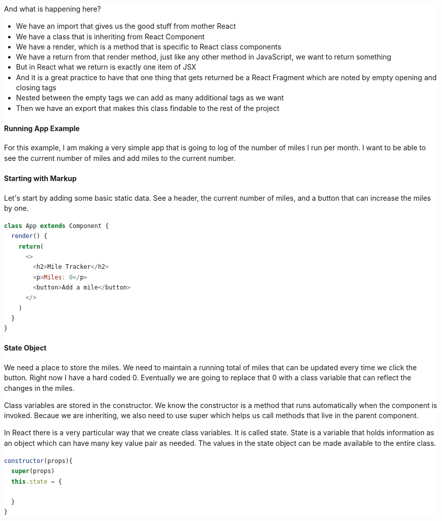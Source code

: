 And what is happening here?
- We have an import that gives us the good stuff from mother React
- We have a class that is inheriting from React Component
- We have a render, which is a method that is specific to React class components
- We have a return from that render method, just like any other method in JavaScript, we want to return something
- But in React what we return is exactly one item of JSX
- And it is a great practice to have that one thing that gets returned be a React Fragment which are noted by empty opening and closing tags
- Nested between the empty tags we can add as many additional tags as we want
- Then we have an export that makes this class findable to the rest of the project

#### Running App Example
For this example, I am making a very simple app that is going to log of the number of miles I run per month. I want to be able to see the current number of miles and add miles to the current number.

#### Starting with Markup
Let's start by adding some basic static data. See a header, the current number of miles, and a button that can increase the miles by one.
```javascript
class App extends Component {
  render() {
    return(
      <>
        <h2>Mile Tracker</h2>
        <p>Miles: 0</p>
        <button>Add a mile</button>
      </>
    )
  }
}
```

#### State Object
We need a place to store the miles. We need to maintain a running total of miles that can be updated every time we click the button. Right now I have a hard coded 0. Eventually we are going to replace that 0 with a class variable that can reflect the changes in the miles.

Class variables are stored in the constructor. We know the constructor is a method that runs automatically when the component is invoked. Becaue we are inheriting, we also need to use super which helps us call methods that live in the parent component. 

 In React there is a very particular way that we create class variables. It is called state. State is a variable that holds information as an object which can have many key value pair as needed. The values in the state object can be made available to the entire class.

```javascript
constructor(props){
  super(props)
  this.state = {

  }
}
```
